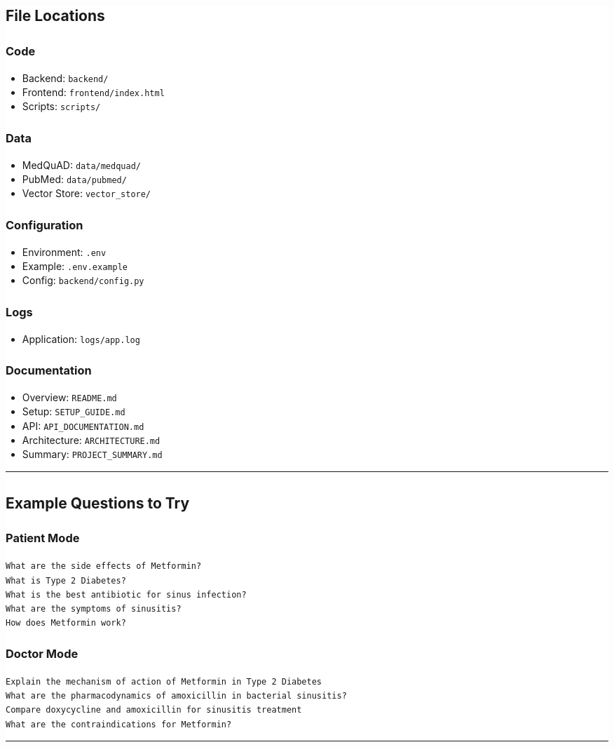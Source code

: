 
## File Locations

### Code
- Backend: `backend/`
- Frontend: `frontend/index.html`
- Scripts: `scripts/`

### Data
- MedQuAD: `data/medquad/`
- PubMed: `data/pubmed/`
- Vector Store: `vector_store/`

### Configuration
- Environment: `.env`
- Example: `.env.example`
- Config: `backend/config.py`

### Logs
- Application: `logs/app.log`

### Documentation
- Overview: `README.md`
- Setup: `SETUP_GUIDE.md`
- API: `API_DOCUMENTATION.md`
- Architecture: `ARCHITECTURE.md`
- Summary: `PROJECT_SUMMARY.md`

---

## Example Questions to Try

### Patient Mode
```
What are the side effects of Metformin?
What is Type 2 Diabetes?
What is the best antibiotic for sinus infection?
What are the symptoms of sinusitis?
How does Metformin work?
```

### Doctor Mode
```
Explain the mechanism of action of Metformin in Type 2 Diabetes
What are the pharmacodynamics of amoxicillin in bacterial sinusitis?
Compare doxycycline and amoxicillin for sinusitis treatment
What are the contraindications for Metformin?
```

---
